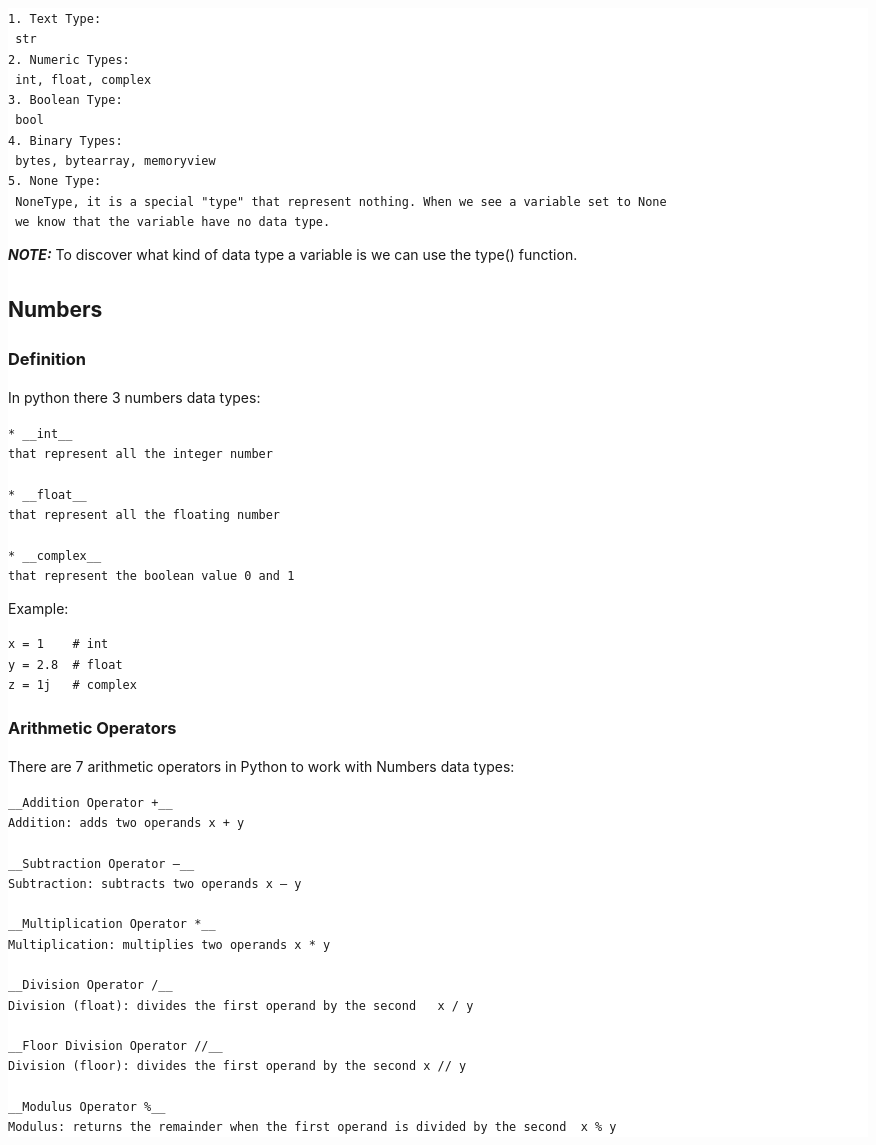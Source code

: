 	1. Text Type:	
     str
	2. Numeric Types:
     int, float, complex
	3. Boolean Type:
     bool
	4. Binary Types:
     bytes, bytearray, memoryview
	5. None Type:
     NoneType, it is a special "type" that represent nothing. When we see a variable set to None
     we know that the variable have no data type.

 
  **_NOTE:_** To discover what kind of data type a variable is we can use the type() function.


## Numbers
### Definition
In python there 3 numbers data types:

	* __int__
	that represent all the integer number
	
	* __float__
	that represent all the floating number
	
	* __complex__
	that represent the boolean value 0 and 1
	
	
Example:

	x = 1    # int
	y = 2.8  # float
	z = 1j   # complex
	
		
### Arithmetic Operators

There are 7 arithmetic operators in Python to work with Numbers data types:

	__Addition Operator +__  
	Addition: adds two operands	x + y

	__Subtraction Operator –__
	Subtraction: subtracts two operands	x – y

	__Multiplication Operator *__ 
	Multiplication: multiplies two operands	x * y

	__Division Operator /__ 
	Division (float): divides the first operand by the second	x / y

	__Floor Division Operator //__ 
	Division (floor): divides the first operand by the second x // y

	__Modulus Operator %__ 
	Modulus: returns the remainder when the first operand is divided by the second	x % y
